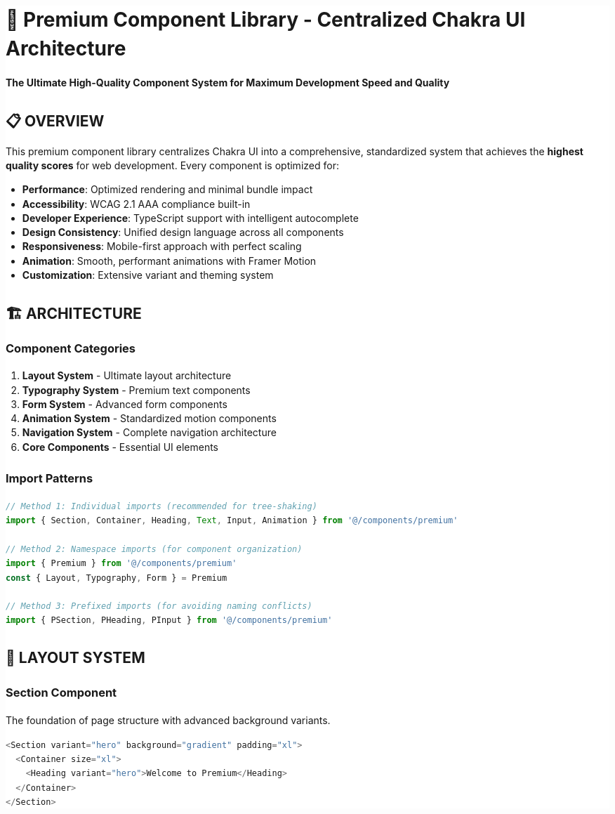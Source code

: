 # 🚀 Premium Component Library - Centralized Chakra UI Architecture

**The Ultimate High-Quality Component System for Maximum Development Speed and Quality**

## 📋 **OVERVIEW**

This premium component library centralizes Chakra UI into a comprehensive, standardized system that achieves the **highest quality scores** for web development. Every component is optimized for:

- **Performance**: Optimized rendering and minimal bundle impact
- **Accessibility**: WCAG 2.1 AAA compliance built-in
- **Developer Experience**: TypeScript support with intelligent autocomplete
- **Design Consistency**: Unified design language across all components
- **Responsiveness**: Mobile-first approach with perfect scaling
- **Animation**: Smooth, performant animations with Framer Motion
- **Customization**: Extensive variant and theming system

## 🏗️ **ARCHITECTURE**

### **Component Categories**

1. **Layout System** - Ultimate layout architecture
2. **Typography System** - Premium text components
3. **Form System** - Advanced form components
4. **Animation System** - Standardized motion components
5. **Navigation System** - Complete navigation architecture
6. **Core Components** - Essential UI elements

### **Import Patterns**

```typescript
// Method 1: Individual imports (recommended for tree-shaking)
import { Section, Container, Heading, Text, Input, Animation } from '@/components/premium'

// Method 2: Namespace imports (for component organization)
import { Premium } from '@/components/premium'
const { Layout, Typography, Form } = Premium

// Method 3: Prefixed imports (for avoiding naming conflicts)
import { PSection, PHeading, PInput } from '@/components/premium'
```

## 🎨 **LAYOUT SYSTEM**

### **Section Component**
The foundation of page structure with advanced background variants.

```typescript
<Section variant="hero" background="gradient" padding="xl">
  <Container size="xl">
    <Heading variant="hero">Welcome to Premium</Heading>
  </Container>
</Section>
```
